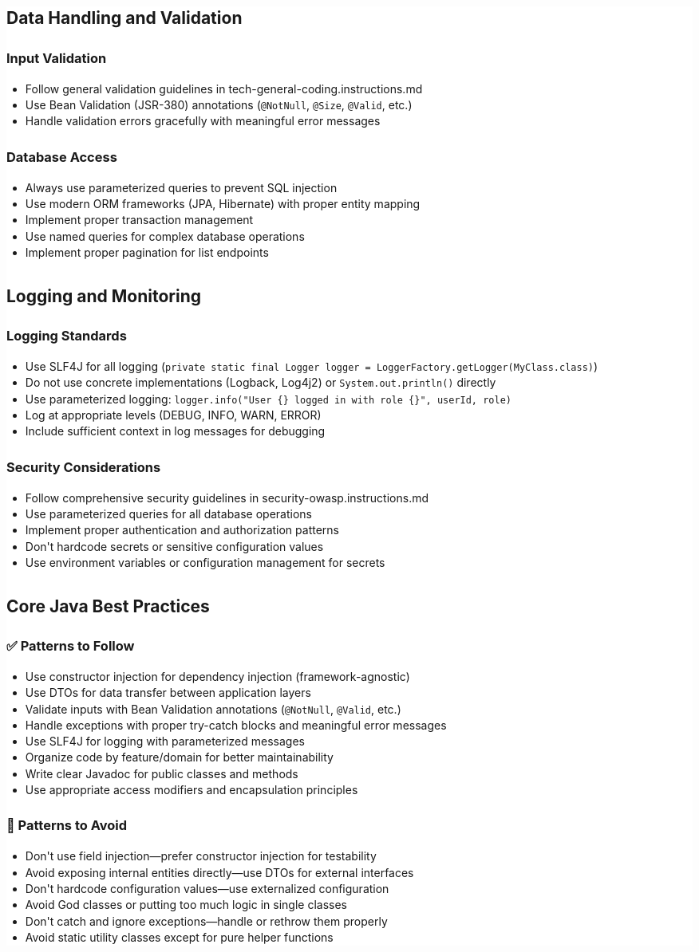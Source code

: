 ## Data Handling and Validation

### Input Validation
- Follow general validation guidelines in tech-general-coding.instructions.md
- Use Bean Validation (JSR-380) annotations (`@NotNull`, `@Size`, `@Valid`, etc.)
- Handle validation errors gracefully with meaningful error messages

### Database Access
- Always use parameterized queries to prevent SQL injection
- Use modern ORM frameworks (JPA, Hibernate) with proper entity mapping
- Implement proper transaction management
- Use named queries for complex database operations
- Implement proper pagination for list endpoints

## Logging and Monitoring

### Logging Standards
- Use SLF4J for all logging (`private static final Logger logger = LoggerFactory.getLogger(MyClass.class)`)
- Do not use concrete implementations (Logback, Log4j2) or `System.out.println()` directly
- Use parameterized logging: `logger.info("User {} logged in with role {}", userId, role)`
- Log at appropriate levels (DEBUG, INFO, WARN, ERROR)
- Include sufficient context in log messages for debugging

### Security Considerations
- Follow comprehensive security guidelines in security-owasp.instructions.md
- Use parameterized queries for all database operations
- Implement proper authentication and authorization patterns
- Don't hardcode secrets or sensitive configuration values
- Use environment variables or configuration management for secrets

## Core Java Best Practices

### ✅ Patterns to Follow

- Use constructor injection for dependency injection (framework-agnostic)
- Use DTOs for data transfer between application layers
- Validate inputs with Bean Validation annotations (`@NotNull`, `@Valid`, etc.)
- Handle exceptions with proper try-catch blocks and meaningful error messages
- Use SLF4J for logging with parameterized messages
- Organize code by feature/domain for better maintainability
- Write clear Javadoc for public classes and methods
- Use appropriate access modifiers and encapsulation principles

### 🚫 Patterns to Avoid

- Don't use field injection—prefer constructor injection for testability
- Avoid exposing internal entities directly—use DTOs for external interfaces
- Don't hardcode configuration values—use externalized configuration
- Avoid God classes or putting too much logic in single classes
- Don't catch and ignore exceptions—handle or rethrow them properly
- Avoid static utility classes except for pure helper functions

